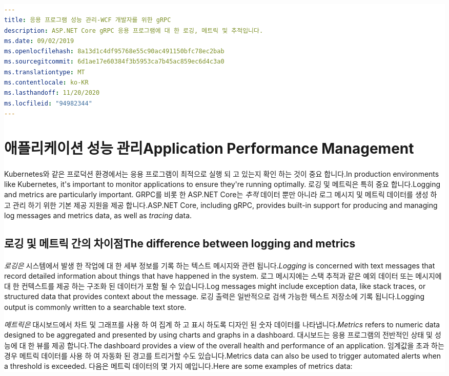 ```yaml
---
title: 응용 프로그램 성능 관리-WCF 개발자를 위한 gRPC
description: ASP.NET Core gRPC 응용 프로그램에 대 한 로깅, 메트릭 및 추적입니다.
ms.date: 09/02/2019
ms.openlocfilehash: 8a13d1c4df95768e55c90ac491150bfc78ec2bab
ms.sourcegitcommit: 6d1ae17e60384f3b5953ca7b45ac859ec6d4c3a0
ms.translationtype: MT
ms.contentlocale: ko-KR
ms.lasthandoff: 11/20/2020
ms.locfileid: "94982344"
---
```

# <a name="application-performance-management"></a><span data-ttu-id="57242-103">애플리케이션 성능 관리</span><span class="sxs-lookup"><span data-stu-id="57242-103">Application Performance Management</span></span>

<span data-ttu-id="57242-104">Kubernetes와 같은 프로덕션 환경에서는 응용 프로그램이 최적으로 실행 되 고 있는지 확인 하는 것이 중요 합니다.</span><span class="sxs-lookup"><span data-stu-id="57242-104">In production environments like Kubernetes, it's important to monitor applications to ensure they're running optimally.</span></span> <span data-ttu-id="57242-105">로깅 및 메트릭은 특히 중요 합니다.</span><span class="sxs-lookup"><span data-stu-id="57242-105">Logging and metrics are particularly important.</span></span> <span data-ttu-id="57242-106">GRPC를 비롯 한 ASP.NET Core는 *추적* 데이터 뿐만 아니라 로그 메시지 및 메트릭 데이터를 생성 하 고 관리 하기 위한 기본 제공 지원을 제공 합니다.</span><span class="sxs-lookup"><span data-stu-id="57242-106">ASP.NET Core, including gRPC, provides built-in support for producing and managing log messages and metrics data, as well as *tracing* data.</span></span>

## <a name="the-difference-between-logging-and-metrics"></a><span data-ttu-id="57242-107">로깅 및 메트릭 간의 차이점</span><span class="sxs-lookup"><span data-stu-id="57242-107">The difference between logging and metrics</span></span>

<span data-ttu-id="57242-108">*로깅은* 시스템에서 발생 한 작업에 대 한 세부 정보를 기록 하는 텍스트 메시지와 관련 됩니다.</span><span class="sxs-lookup"><span data-stu-id="57242-108">*Logging* is concerned with text messages that record detailed information about things that have happened in the system.</span></span> <span data-ttu-id="57242-109">로그 메시지에는 스택 추적과 같은 예외 데이터 또는 메시지에 대 한 컨텍스트를 제공 하는 구조화 된 데이터가 포함 될 수 있습니다.</span><span class="sxs-lookup"><span data-stu-id="57242-109">Log messages might include exception data, like stack traces, or structured data that provides context about the message.</span></span> <span data-ttu-id="57242-110">로깅 출력은 일반적으로 검색 가능한 텍스트 저장소에 기록 됩니다.</span><span class="sxs-lookup"><span data-stu-id="57242-110">Logging output is commonly written to a searchable text store.</span></span>

<span data-ttu-id="57242-111">*메트릭은* 대시보드에서 차트 및 그래프를 사용 하 여 집계 하 고 표시 하도록 디자인 된 숫자 데이터를 나타냅니다.</span><span class="sxs-lookup"><span data-stu-id="57242-111">*Metrics* refers to numeric data designed to be aggregated and presented by using charts and graphs in a dashboard.</span></span> <span data-ttu-id="57242-112">대시보드는 응용 프로그램의 전반적인 상태 및 성능에 대 한 뷰를 제공 합니다.</span><span class="sxs-lookup"><span data-stu-id="57242-112">The dashboard provides a view of the overall health and performance of an application.</span></span> <span data-ttu-id="57242-113">임계값을 초과 하는 경우 메트릭 데이터를 사용 하 여 자동화 된 경고를 트리거할 수도 있습니다.</span><span class="sxs-lookup"><span data-stu-id="57242-113">Metrics data can also be used to trigger automated alerts when a threshold is exceeded.</span></span> <span data-ttu-id="57242-114">다음은 메트릭 데이터의 몇 가지 예입니다.</span><span class="sxs-lookup"><span data-stu-id="57242-114">Here are some examples of metrics data:</span></span>
